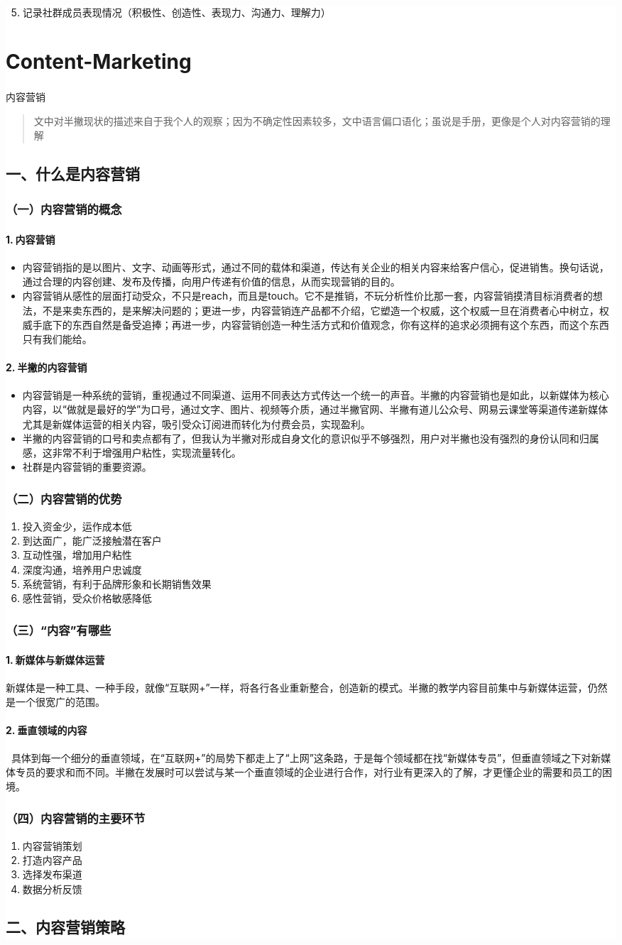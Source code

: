 5. 记录社群成员表现情况（积极性、创造性、表现力、沟通力、理解力）

# Content-Marketing
内容营销
> 文中对半撇现状的描述来自于我个人的观察；因为不确定性因素较多，文中语言偏口语化；虽说是手册，更像是个人对内容营销的理解

## 一、什么是内容营销

### （一）内容营销的概念

#### 1. 内容营销

* 内容营销指的是以图片、文字、动画等形式，通过不同的载体和渠道，传达有关企业的相关内容来给客户信心，促进销售。换句话说，通过合理的内容创建、发布及传播，向用户传递有价值的信息，从而实现营销的目的。
* 内容营销从感性的层面打动受众，不只是reach，而且是touch。它不是推销，不玩分析性价比那一套，内容营销摸清目标消费者的想法，不是来卖东西的，是来解决问题的；更进一步，内容营销连产品都不介绍，它塑造一个权威，这个权威一旦在消费者心中树立，权威手底下的东西自然是备受追捧；再进一步，内容营销创造一种生活方式和价值观念，你有这样的追求必须拥有这个东西，而这个东西只有我们能给。

#### 2. 半撇的内容营销

* 内容营销是一种系统的营销，重视通过不同渠道、运用不同表达方式传达一个统一的声音。半撇的内容营销也是如此，以新媒体为核心内容，以“做就是最好的学”为口号，通过文字、图片、视频等介质，通过半撇官网、半撇有道儿公众号、网易云课堂等渠道传递新媒体尤其是新媒体运营的相关内容，吸引受众订阅进而转化为付费会员，实现盈利。
* 半撇的内容营销的口号和卖点都有了，但我认为半撇对形成自身文化的意识似乎不够强烈，用户对半撇也没有强烈的身份认同和归属感，这非常不利于增强用户粘性，实现流量转化。
* 社群是内容营销的重要资源。

### （二）内容营销的优势

1. 投入资金少，运作成本低
2. 到达面广，能广泛接触潜在客户
3. 互动性强，增加用户粘性
4. 深度沟通，培养用户忠诚度
5. 系统营销，有利于品牌形象和长期销售效果
6. 感性营销，受众价格敏感降低

### （三）“内容”有哪些

#### 1. 新媒体与新媒体运营
  
  新媒体是一种工具、一种手段，就像“互联网+”一样，将各行各业重新整合，创造新的模式。半撇的教学内容目前集中与新媒体运营，仍然是一个很宽广的范围。

#### 2. 垂直领域的内容
  
  具体到每一个细分的垂直领域，在“互联网+”的局势下都走上了“上网”这条路，于是每个领域都在找“新媒体专员”，但垂直领域之下对新媒体专员的要求和而不同。半撇在发展时可以尝试与某一个垂直领域的企业进行合作，对行业有更深入的了解，才更懂企业的需要和员工的困境。
  
### （四）内容营销的主要环节

1. 内容营销策划
2. 打造内容产品
3. 选择发布渠道
4. 数据分析反馈

## 二、内容营销策略

